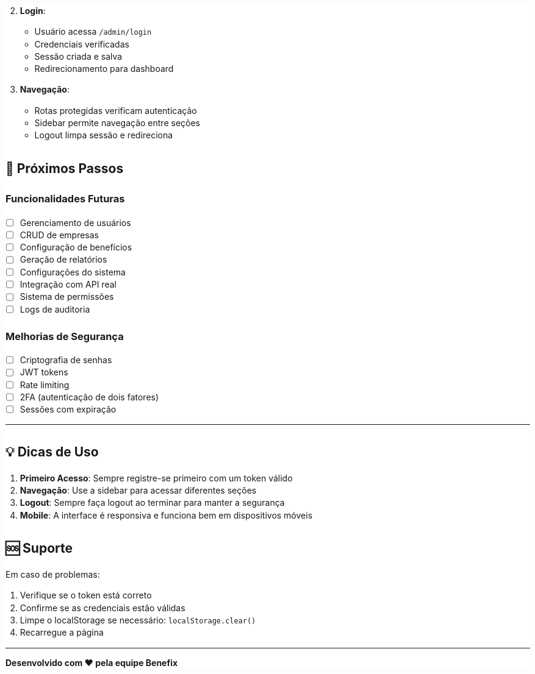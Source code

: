 2. **Login**:
   - Usuário acessa `/admin/login`
   - Credenciais verificadas
   - Sessão criada e salva
   - Redirecionamento para dashboard

3. **Navegação**:
   - Rotas protegidas verificam autenticação
   - Sidebar permite navegação entre seções
   - Logout limpa sessão e redireciona

## 🚀 Próximos Passos

### Funcionalidades Futuras
- [ ] Gerenciamento de usuários
- [ ] CRUD de empresas
- [ ] Configuração de benefícios
- [ ] Geração de relatórios
- [ ] Configurações do sistema
- [ ] Integração com API real
- [ ] Sistema de permissões
- [ ] Logs de auditoria

### Melhorias de Segurança
- [ ] Criptografia de senhas
- [ ] JWT tokens
- [ ] Rate limiting
- [ ] 2FA (autenticação de dois fatores)
- [ ] Sessões com expiração

---

## 💡 Dicas de Uso

1. **Primeiro Acesso**: Sempre registre-se primeiro com um token válido
2. **Navegação**: Use a sidebar para acessar diferentes seções
3. **Logout**: Sempre faça logout ao terminar para manter a segurança
4. **Mobile**: A interface é responsiva e funciona bem em dispositivos móveis

## 🆘 Suporte

Em caso de problemas:
1. Verifique se o token está correto
2. Confirme se as credenciais estão válidas
3. Limpe o localStorage se necessário: `localStorage.clear()`
4. Recarregue a página

---

**Desenvolvido com ❤️ pela equipe Benefix**